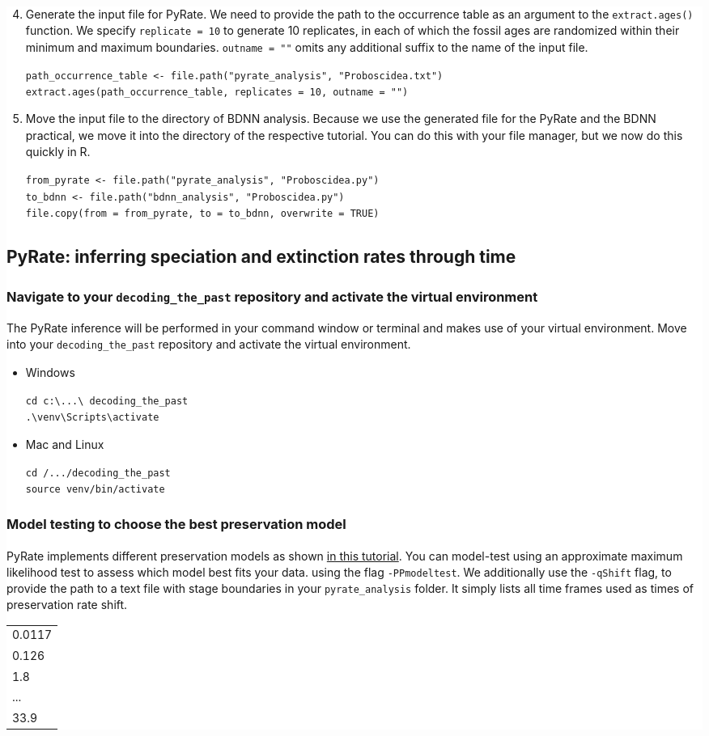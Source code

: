 4. Generate the input file for PyRate. We need to provide the path to the occurrence table as an argument to the `extract.ages()` function. We specify `replicate = 10` to generate 10 replicates, in each of which the fossil ages are randomized within their minimum and maximum boundaries. `outname = ""` omits any additional suffix to the name of the input file.

    ```
    path_occurrence_table <- file.path("pyrate_analysis", "Proboscidea.txt")
    extract.ages(path_occurrence_table, replicates = 10, outname = "")
    ```

5. Move the input file to the directory of BDNN analysis. Because we use the generated file for the PyRate and the BDNN practical, we move it into the directory of the respective tutorial. You can do this with your file manager, but we now do this quickly in R.

    ```
    from_pyrate <- file.path("pyrate_analysis", "Proboscidea.py")
    to_bdnn <- file.path("bdnn_analysis", "Proboscidea.py")
    file.copy(from = from_pyrate, to = to_bdnn, overwrite = TRUE)
    ```

## PyRate: inferring speciation and extinction rates through time

### Navigate to your `decoding_the_past` repository and activate the virtual environment
The PyRate inference will be performed in your command window or terminal and makes use of your virtual environment. Move into your `decoding_the_past` repository and activate the virtual environment.

* Windows
 
    ```
    cd c:\...\ decoding_the_past
    .\venv\Scripts\activate
    ```

* Mac and Linux

    ```
    cd /.../decoding_the_past
    source venv/bin/activate
    ```
### Model testing to choose the best preservation model
PyRate implements different preservation models as shown [in this tutorial](https://github.com/dsilvestro/PyRate/blob/master/tutorials/pyrate_tutorial_1.md#defining-the-preservation-model). You can model-test using an approximate maximum likelihood test to assess which model best fits your data. 
using the flag `-PPmodeltest`. We additionally use the `-qShift` flag, to provide the path to a text file with stage boundaries in your `pyrate_analysis` folder. It simply lists all time frames used as times of preservation rate shift. 

|    |
| --- |
| 0.0117 |
| 0.126 |
| 1.8 |
| ... |
| 33.9 |
